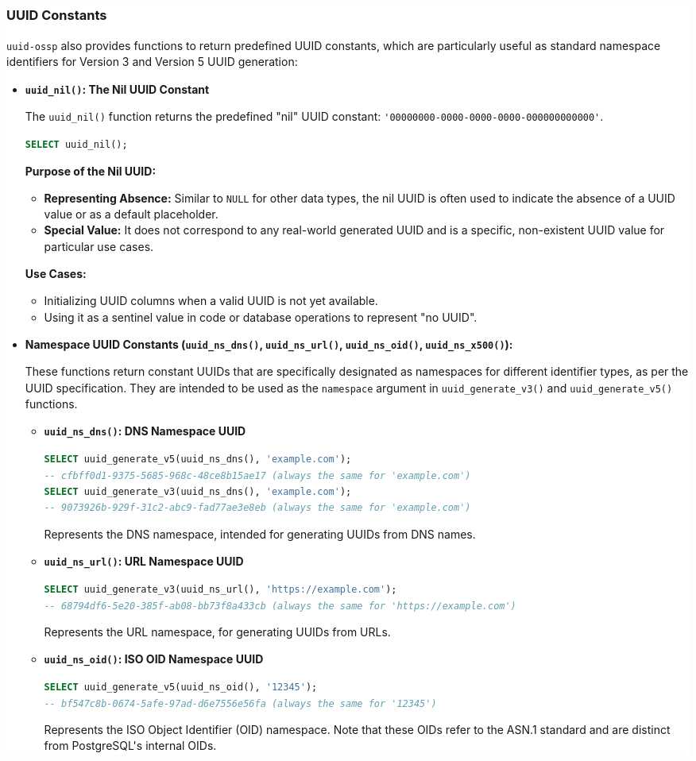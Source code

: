 ### UUID Constants

`uuid-ossp` also provides functions to return predefined UUID constants, which are particularly useful as standard namespace identifiers for Version 3 and Version 5 UUID generation:

- **`uuid_nil()`: The Nil UUID Constant**

  The `uuid_nil()` function returns the predefined "nil" UUID constant: `'00000000-0000-0000-0000-000000000000'`.

  ```sql
  SELECT uuid_nil();
  ```

  **Purpose of the Nil UUID:**

  - **Representing Absence:**  Similar to `NULL` for other data types, the nil UUID is often used to indicate the absence of a UUID value or as a default placeholder.
  - **Special Value:** It does not correspond to any real-world generated UUID and is a specific, non-existent UUID value for particular use cases.

  **Use Cases:**

  - Initializing UUID columns when a valid UUID is not yet available.
  - Using it as a sentinel value in code or database operations to represent "no UUID".


- **Namespace UUID Constants (`uuid_ns_dns()`, `uuid_ns_url()`, `uuid_ns_oid()`, `uuid_ns_x500()`):**

  These functions return constant UUIDs that are specifically designated as namespaces for different identifier types, as per the UUID specification. They are intended to be used as the `namespace` argument in `uuid_generate_v3()` and `uuid_generate_v5()` functions.

  *   **`uuid_ns_dns()`: DNS Namespace UUID**
      ```sql
      SELECT uuid_generate_v5(uuid_ns_dns(), 'example.com');
      -- cfbff0d1-9375-5685-968c-48ce8b15ae17 (always the same for 'example.com')
      SELECT uuid_generate_v3(uuid_ns_dns(), 'example.com');
      -- 9073926b-929f-31c2-abc9-fad77ae3e8eb (always the same for 'example.com')
      ```
      Represents the DNS namespace, intended for generating UUIDs from DNS names.

  *   **`uuid_ns_url()`: URL Namespace UUID**
      ```sql
      SELECT uuid_generate_v3(uuid_ns_url(), 'https://example.com');
      -- 68794df6-5e20-385f-ab08-bb73f8a433cb (always the same for 'https://example.com')
      ```
      Represents the URL namespace, for generating UUIDs from URLs.

  *   **`uuid_ns_oid()`: ISO OID Namespace UUID**
      ```sql
      SELECT uuid_generate_v5(uuid_ns_oid(), '12345');
      -- bf547c8b-0674-5afe-97ad-d6e7556e56fa (always the same for '12345')
      ```
      Represents the ISO Object Identifier (OID) namespace. Note that these OIDs refer to the ASN.1 standard and are distinct from PostgreSQL's internal OIDs.
